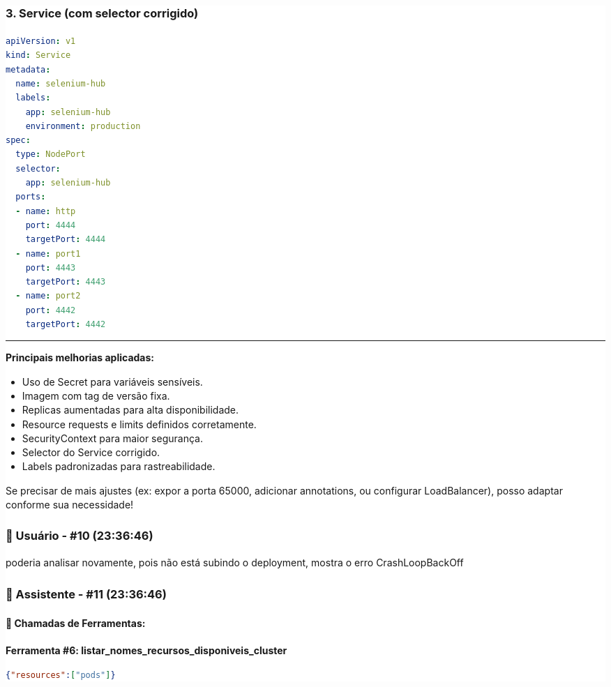 
### 3. Service (com selector corrigido)

```yaml
apiVersion: v1
kind: Service
metadata:
  name: selenium-hub
  labels:
    app: selenium-hub
    environment: production
spec:
  type: NodePort
  selector:
    app: selenium-hub
  ports:
  - name: http
    port: 4444
    targetPort: 4444
  - name: port1
    port: 4443
    targetPort: 4443
  - name: port2
    port: 4442
    targetPort: 4442
```

---

**Principais melhorias aplicadas:**
- Uso de Secret para variáveis sensíveis.
- Imagem com tag de versão fixa.
- Replicas aumentadas para alta disponibilidade.
- Resource requests e limits definidos corretamente.
- SecurityContext para maior segurança.
- Selector do Service corrigido.
- Labels padronizadas para rastreabilidade.

Se precisar de mais ajustes (ex: expor a porta 65000, adicionar annotations, ou configurar LoadBalancer), posso adaptar conforme sua necessidade!

### 👤 Usuário - #10 (23:36:46)

poderia analisar novamente, pois não está subindo o deployment, mostra o erro CrashLoopBackOff

### 🤖 Assistente - #11 (23:36:46)


#### 🔧 Chamadas de Ferramentas:

**Ferramenta #6: listar_nomes_recursos_disponiveis_cluster**

```json
{"resources":["pods"]}
```
